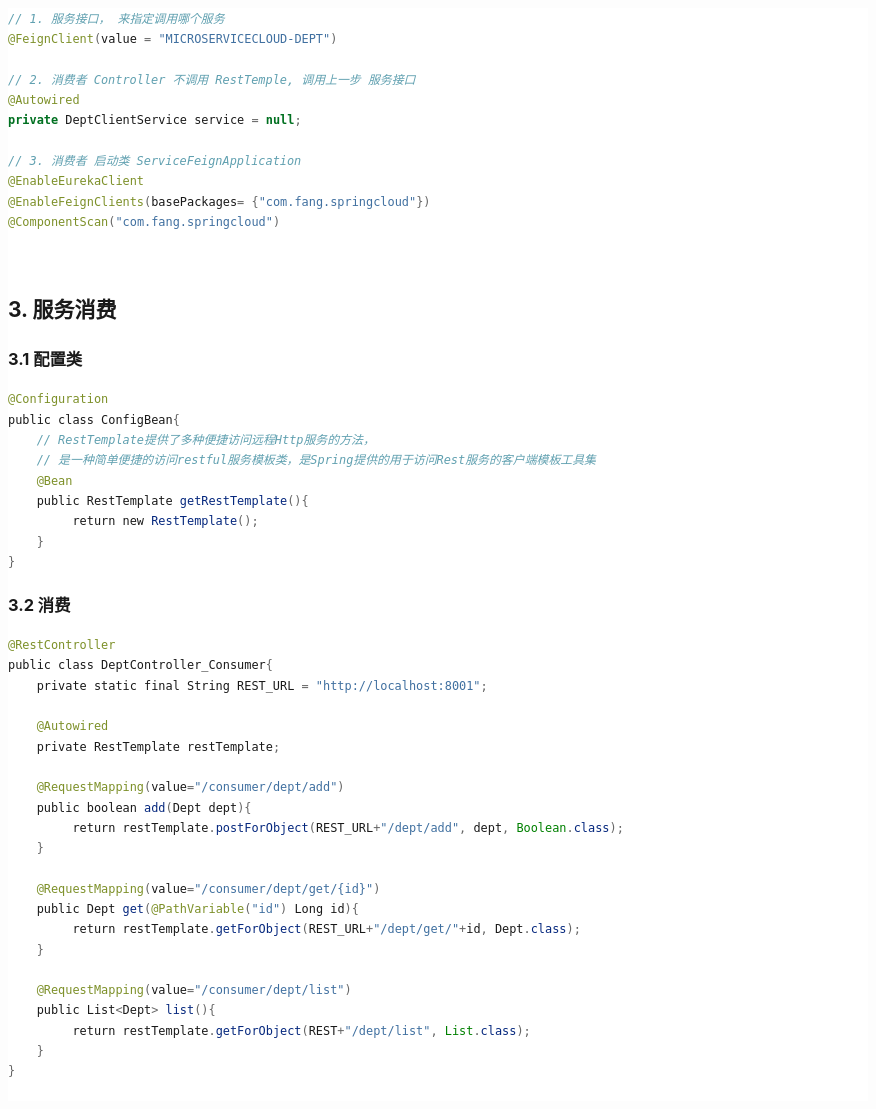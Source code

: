 ```java 
// 1. 服务接口， 来指定调用哪个服务
@FeignClient(value = "MICROSERVICECLOUD-DEPT")

// 2. 消费者 Controller 不调用 RestTemple, 调用上一步 服务接口
@Autowired
private DeptClientService service = null;

// 3. 消费者 启动类 ServiceFeignApplication 
@EnableEurekaClient
@EnableFeignClients(basePackages= {"com.fang.springcloud"})
@ComponentScan("com.fang.springcloud")
```







​	

## 3. 服务消费

### 3.1 配置类

```java
@Configuration
public class ConfigBean{
    // RestTemplate提供了多种便捷访问远程Http服务的方法， 
    // 是一种简单便捷的访问restful服务模板类，是Spring提供的用于访问Rest服务的客户端模板工具集
    @Bean
    public RestTemplate getRestTemplate(){
         return new RestTemplate();
    }
}
```

### 3.2 消费

```java
@RestController
public class DeptController_Consumer{
    private static final String REST_URL = "http://localhost:8001";
    
    @Autowired
    private RestTemplate restTemplate;
    
    @RequestMapping(value="/consumer/dept/add")
    public boolean add(Dept dept){
         return restTemplate.postForObject(REST_URL+"/dept/add", dept, Boolean.class);
    }
    
    @RequestMapping(value="/consumer/dept/get/{id}")
    public Dept get(@PathVariable("id") Long id){
         return restTemplate.getForObject(REST_URL+"/dept/get/"+id, Dept.class);
    }
    
    @RequestMapping(value="/consumer/dept/list")
    public List<Dept> list(){
         return restTemplate.getForObject(REST+"/dept/list", List.class);
    }   
}
 
```
